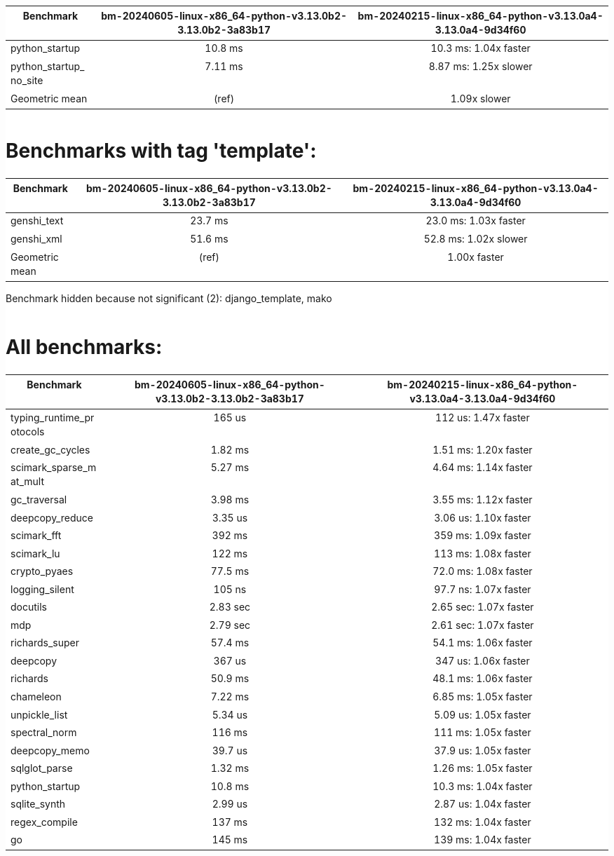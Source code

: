 | Benchmark              | bm-20240605-linux-x86_64-python-v3.13.0b2-3.13.0b2-3a83b17 | bm-20240215-linux-x86_64-python-v3.13.0a4-3.13.0a4-9d34f60 |
|------------------------|:----------------------------------------------------------:|:----------------------------------------------------------:|
| python_startup         | 10.8 ms                                                    | 10.3 ms: 1.04x faster                                      |
| python_startup_no_site | 7.11 ms                                                    | 8.87 ms: 1.25x slower                                      |
| Geometric mean         | (ref)                                                      | 1.09x slower                                               |

Benchmarks with tag 'template':
===============================

| Benchmark      | bm-20240605-linux-x86_64-python-v3.13.0b2-3.13.0b2-3a83b17 | bm-20240215-linux-x86_64-python-v3.13.0a4-3.13.0a4-9d34f60 |
|----------------|:----------------------------------------------------------:|:----------------------------------------------------------:|
| genshi_text    | 23.7 ms                                                    | 23.0 ms: 1.03x faster                                      |
| genshi_xml     | 51.6 ms                                                    | 52.8 ms: 1.02x slower                                      |
| Geometric mean | (ref)                                                      | 1.00x faster                                               |

Benchmark hidden because not significant (2): django_template, mako

All benchmarks:
===============

| Benchmark                  | bm-20240605-linux-x86_64-python-v3.13.0b2-3.13.0b2-3a83b17 | bm-20240215-linux-x86_64-python-v3.13.0a4-3.13.0a4-9d34f60 |
|----------------------------|:----------------------------------------------------------:|:----------------------------------------------------------:|
| typing_runtime_protocols   | 165 us                                                     | 112 us: 1.47x faster                                       |
| create_gc_cycles           | 1.82 ms                                                    | 1.51 ms: 1.20x faster                                      |
| scimark_sparse_mat_mult    | 5.27 ms                                                    | 4.64 ms: 1.14x faster                                      |
| gc_traversal               | 3.98 ms                                                    | 3.55 ms: 1.12x faster                                      |
| deepcopy_reduce            | 3.35 us                                                    | 3.06 us: 1.10x faster                                      |
| scimark_fft                | 392 ms                                                     | 359 ms: 1.09x faster                                       |
| scimark_lu                 | 122 ms                                                     | 113 ms: 1.08x faster                                       |
| crypto_pyaes               | 77.5 ms                                                    | 72.0 ms: 1.08x faster                                      |
| logging_silent             | 105 ns                                                     | 97.7 ns: 1.07x faster                                      |
| docutils                   | 2.83 sec                                                   | 2.65 sec: 1.07x faster                                     |
| mdp                        | 2.79 sec                                                   | 2.61 sec: 1.07x faster                                     |
| richards_super             | 57.4 ms                                                    | 54.1 ms: 1.06x faster                                      |
| deepcopy                   | 367 us                                                     | 347 us: 1.06x faster                                       |
| richards                   | 50.9 ms                                                    | 48.1 ms: 1.06x faster                                      |
| chameleon                  | 7.22 ms                                                    | 6.85 ms: 1.05x faster                                      |
| unpickle_list              | 5.34 us                                                    | 5.09 us: 1.05x faster                                      |
| spectral_norm              | 116 ms                                                     | 111 ms: 1.05x faster                                       |
| deepcopy_memo              | 39.7 us                                                    | 37.9 us: 1.05x faster                                      |
| sqlglot_parse              | 1.32 ms                                                    | 1.26 ms: 1.05x faster                                      |
| python_startup             | 10.8 ms                                                    | 10.3 ms: 1.04x faster                                      |
| sqlite_synth               | 2.99 us                                                    | 2.87 us: 1.04x faster                                      |
| regex_compile              | 137 ms                                                     | 132 ms: 1.04x faster                                       |
| go                         | 145 ms                                                     | 139 ms: 1.04x faster                                       |